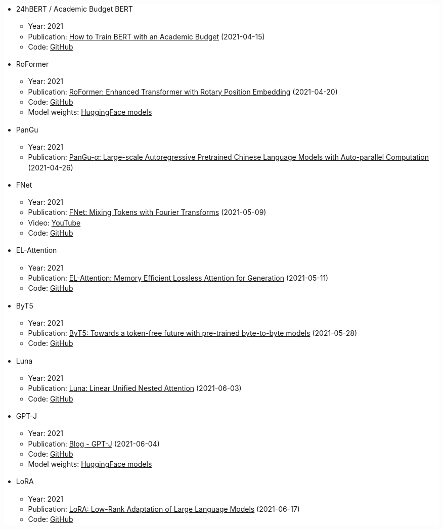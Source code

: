 - 24hBERT / Academic Budget BERT
  - Year: 2021
  - Publication: [How to Train BERT with an Academic Budget](https://arxiv.org/abs/2104.07705) (2021-04-15)
  - Code: [GitHub](https://github.com/IntelLabs/academic-budget-bert)

- RoFormer
  - Year: 2021
  - Publication: [RoFormer: Enhanced Transformer with Rotary Position Embedding](https://arxiv.org/abs/2104.09864) (2021-04-20)
  - Code: [GitHub](https://github.com/ZhuiyiTechnology/roformer)
  - Model weights: [HuggingFace models](https://huggingface.co/junnyu/roformer_chinese_base)

- PanGu
  - Year: 2021
  - Publication: [PanGu-$\alpha$: Large-scale Autoregressive Pretrained Chinese Language Models with Auto-parallel Computation](https://arxiv.org/abs/2104.12369) (2021-04-26)

- FNet
  - Year: 2021
  - Publication: [FNet: Mixing Tokens with Fourier Transforms](https://arxiv.org/abs/2105.03824) (2021-05-09)
  - Video: [YouTube](https://www.youtube.com/watch?v=JJR3pBl78zw)
  - Code: [GitHub](https://github.com/google-research/google-research/tree/master/f_net)

- EL-Attention
  - Year: 2021
  - Publication: [EL-Attention: Memory Efficient Lossless Attention for Generation](https://arxiv.org/abs/2105.04779) (2021-05-11)
  - Code: [GitHub](https://github.com/microsoft/fastseq)

- ByT5
  - Year: 2021
  - Publication: [ByT5: Towards a token-free future with pre-trained byte-to-byte models](https://arxiv.org/abs/2105.13626) (2021-05-28)
  - Code: [GitHub](https://github.com/google-research/byt5)

- Luna
  - Year: 2021
  - Publication: [Luna: Linear Unified Nested Attention](https://arxiv.org/abs/2106.01540) (2021-06-03)
  - Code: [GitHub](https://github.com/XuezheMax/fairseq-apollo)

- GPT-J
  - Year: 2021
  - Publication: [Blog - GPT-J](https://www.eleuther.ai/artifacts/gpt-j) (2021-06-04)
  - Code: [GitHub](https://github.com/kingoflolz/mesh-transformer-jax/)
  - Model weights: [HuggingFace models](https://huggingface.co/EleutherAI/gpt-j-6b)

- LoRA
  - Year: 2021
  - Publication: [LoRA: Low-Rank Adaptation of Large Language Models](https://arxiv.org/abs/2106.09685) (2021-06-17)
  - Code: [GitHub](https://github.com/microsoft/LoRA)
